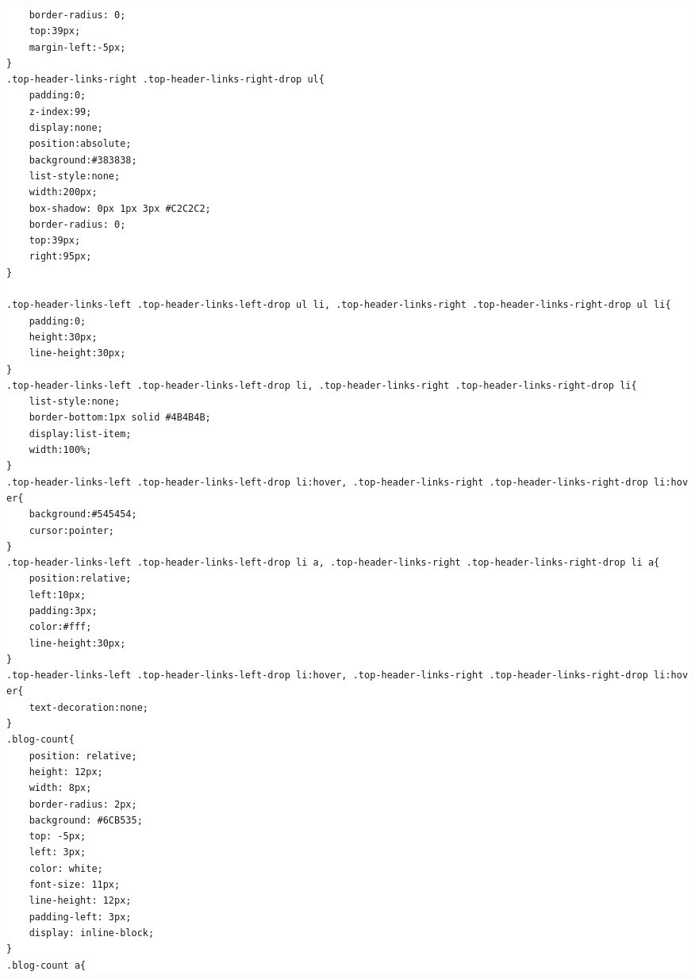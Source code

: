 ```
    border-radius: 0;
    top:39px;
    margin-left:-5px;
}
.top-header-links-right .top-header-links-right-drop ul{
    padding:0;
    z-index:99;
    display:none;
    position:absolute;
    background:#383838;
    list-style:none;
    width:200px;
    box-shadow: 0px 1px 3px #C2C2C2;
    border-radius: 0;
    top:39px;
    right:95px;
}

.top-header-links-left .top-header-links-left-drop ul li, .top-header-links-right .top-header-links-right-drop ul li{
    padding:0;
    height:30px;
    line-height:30px;
}
.top-header-links-left .top-header-links-left-drop li, .top-header-links-right .top-header-links-right-drop li{
    list-style:none;
    border-bottom:1px solid #4B4B4B;
    display:list-item;
    width:100%;
}
.top-header-links-left .top-header-links-left-drop li:hover, .top-header-links-right .top-header-links-right-drop li:hover{
    background:#545454;
    cursor:pointer;
}
.top-header-links-left .top-header-links-left-drop li a, .top-header-links-right .top-header-links-right-drop li a{
    position:relative;
    left:10px;
    padding:3px;
    color:#fff;
    line-height:30px;
}
.top-header-links-left .top-header-links-left-drop li:hover, .top-header-links-right .top-header-links-right-drop li:hover{
    text-decoration:none;
}
.blog-count{
    position: relative;
    height: 12px;
    width: 8px;
    border-radius: 2px;
    background: #6CB535;
    top: -5px;
    left: 3px;
    color: white;
    font-size: 11px;
    line-height: 12px;
    padding-left: 3px;
    display: inline-block;
}
.blog-count a{
```